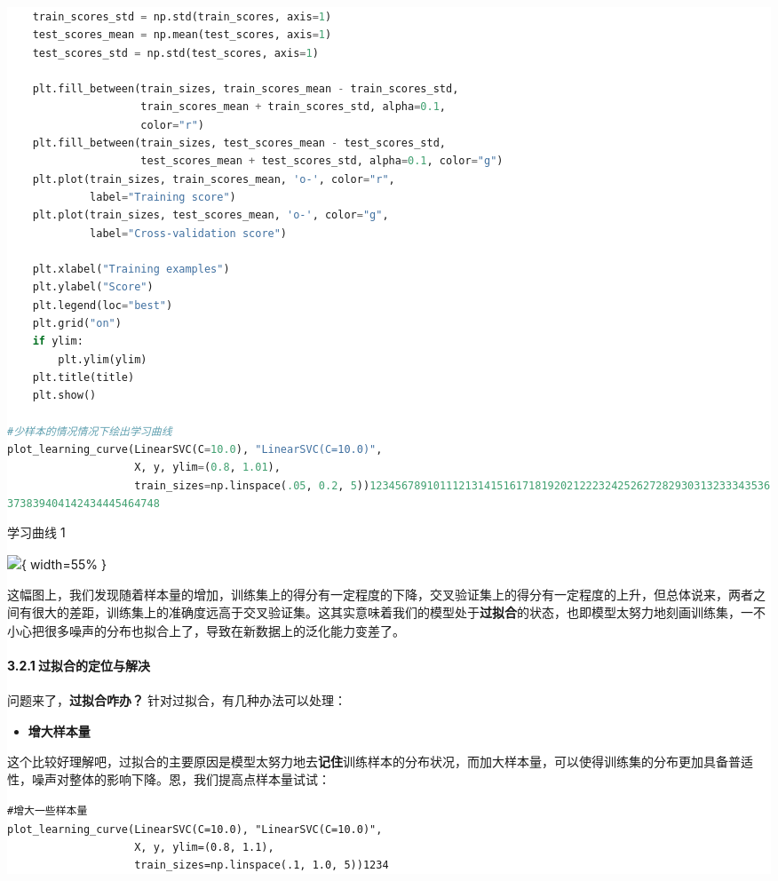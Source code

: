 ```python
    train_scores_std = np.std(train_scores, axis=1)
    test_scores_mean = np.mean(test_scores, axis=1)
    test_scores_std = np.std(test_scores, axis=1)

    plt.fill_between(train_sizes, train_scores_mean - train_scores_std,
                     train_scores_mean + train_scores_std, alpha=0.1,
                     color="r")
    plt.fill_between(train_sizes, test_scores_mean - test_scores_std,
                     test_scores_mean + test_scores_std, alpha=0.1, color="g")
    plt.plot(train_sizes, train_scores_mean, 'o-', color="r",
             label="Training score")
    plt.plot(train_sizes, test_scores_mean, 'o-', color="g",
             label="Cross-validation score")

    plt.xlabel("Training examples")
    plt.ylabel("Score")
    plt.legend(loc="best")
    plt.grid("on")
    if ylim:
        plt.ylim(ylim)
    plt.title(title)
    plt.show()

#少样本的情况情况下绘出学习曲线
plot_learning_curve(LinearSVC(C=10.0), "LinearSVC(C=10.0)",
                    X, y, ylim=(0.8, 1.01),
                    train_sizes=np.linspace(.05, 0.2, 5))123456789101112131415161718192021222324252627282930313233343536373839404142434445464748
```

学习曲线 1

![](http://images.iterate.site/blog/image/180803/BBaDB944Lm.png?imageslim){ width=55% }


这幅图上，我们发现随着样本量的增加，训练集上的得分有一定程度的下降，交叉验证集上的得分有一定程度的上升，但总体说来，两者之间有很大的差距，训练集上的准确度远高于交叉验证集。这其实意味着我们的模型处于**过拟合**的状态，也即模型太努力地刻画训练集，一不小心把很多噪声的分布也拟合上了，导致在新数据上的泛化能力变差了。

#### 3.2.1 过拟合的定位与解决

问题来了，**过拟合咋办？**
针对过拟合，有几种办法可以处理：

- **增大样本量**

这个比较好理解吧，过拟合的主要原因是模型太努力地去**记住**训练样本的分布状况，而加大样本量，可以使得训练集的分布更加具备普适性，噪声对整体的影响下降。恩，我们提高点样本量试试：

```
#增大一些样本量
plot_learning_curve(LinearSVC(C=10.0), "LinearSVC(C=10.0)",
                    X, y, ylim=(0.8, 1.1),
                    train_sizes=np.linspace(.1, 1.0, 5))1234
```
